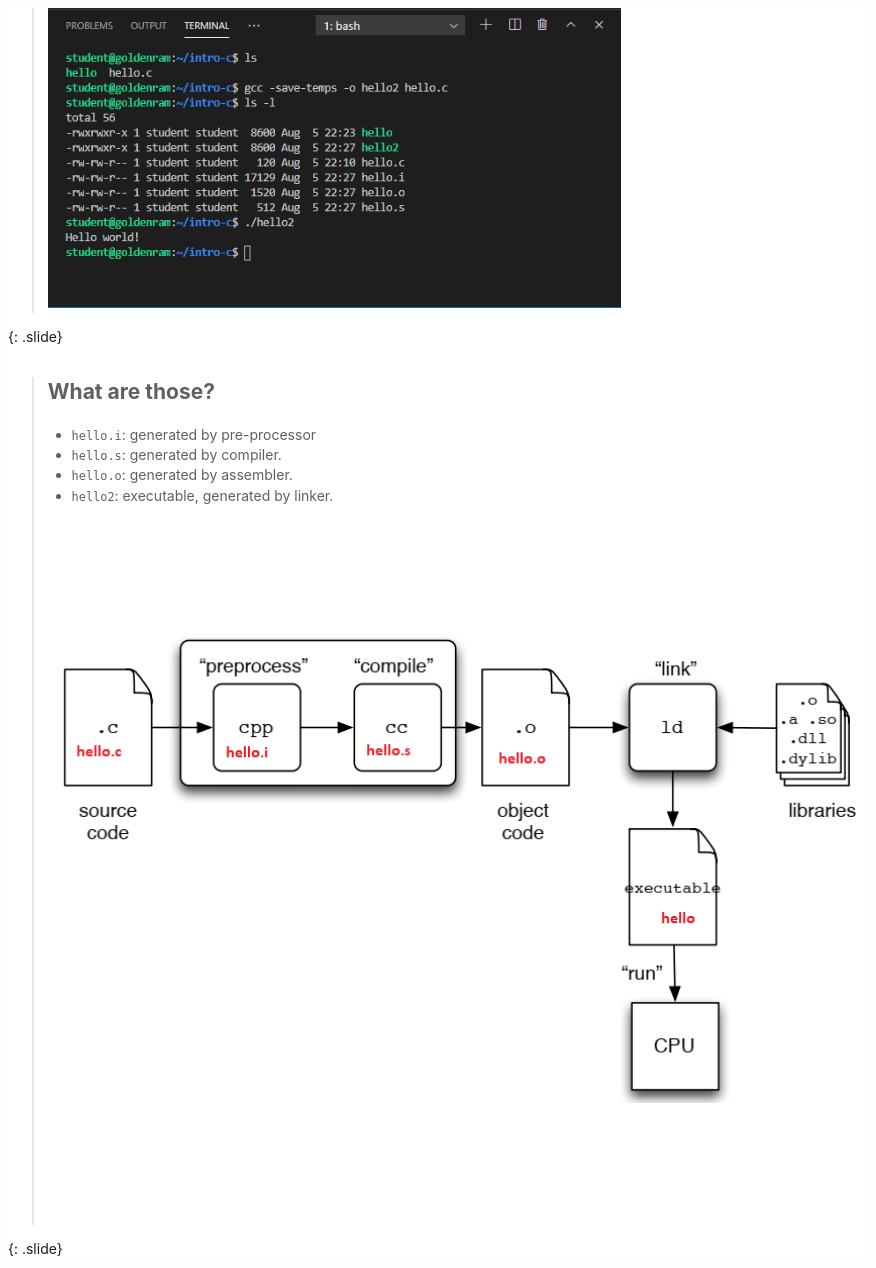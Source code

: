 > <img src="../assets/figure/guide/06.png" alt="compile and run hello.c, keeping intermediate files" style="height:300px">
>
{: .slide}


> ## What are those?
>
> - `hello.i`: generated by pre-processor
> - `hello.s`: generated by compiler.
> - `hello.o`: generated by assembler.
> - `hello2`: executable, generated by linker.
> 
> <img src="../assets/figure/guide/07.png" alt="hello.c compilation process" style="height:700px">
>
{: .slide}
